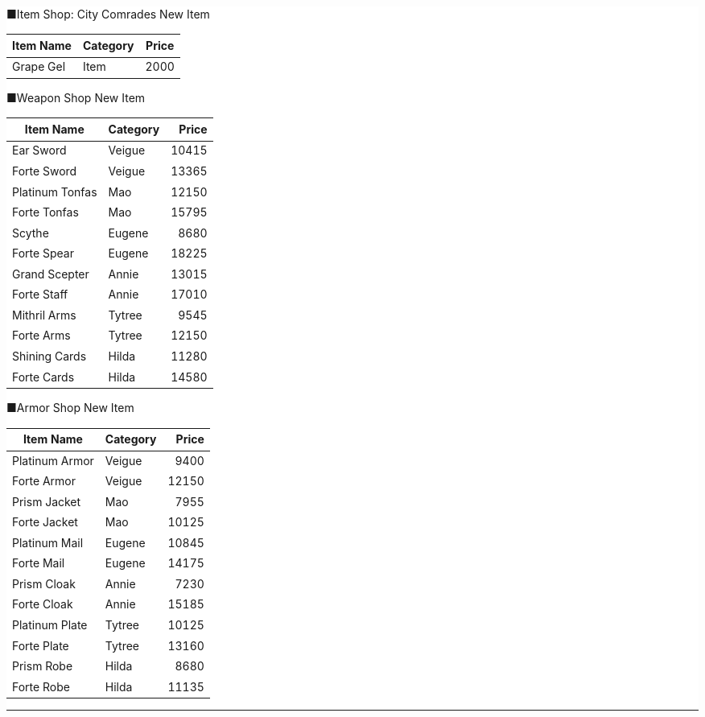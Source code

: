 ■Item Shop: City Comrades New Item  

| Item Name | Category | Price |
| --------- | -------- | ----- |
| Grape Gel | Item     | 2000   |

■Weapon Shop New Item  

| Item Name       | Category | Price |
| --------------- | -------- | -----: |
| Ear Sword       | Veigue   | 10415 |
| Forte Sword     | Veigue   | 13365 |
| Platinum Tonfas | Mao      | 12150 |
| Forte Tonfas    | Mao      | 15795 |
| Scythe          | Eugene   | 8680  |
| Forte Spear     | Eugene   | 18225 |
| Grand Scepter   | Annie    | 13015 |
| Forte Staff     | Annie    | 17010 |
| Mithril Arms    | Tytree   | 9545  |
| Forte Arms      | Tytree   | 12150 |
| Shining Cards   | Hilda    | 11280 |
| Forte Cards     | Hilda    | 14580 |

■Armor Shop New Item  

| Item Name      | Category | Price |
| -------------- | -------- | -----: |
| Platinum Armor | Veigue   | 9400  |
| Forte Armor    | Veigue   | 12150 |
| Prism Jacket   | Mao      | 7955  |
| Forte Jacket   | Mao      | 10125 |
| Platinum Mail  | Eugene   | 10845 |
| Forte Mail     | Eugene   | 14175 |
| Prism Cloak    | Annie    | 7230  |
| Forte Cloak    | Annie    | 15185 |
| Platinum Plate | Tytree   | 10125 |
| Forte Plate    | Tytree   | 13160 |
| Prism Robe     | Hilda    | 8680  |
| Forte Robe     | Hilda    | 11135 |

---